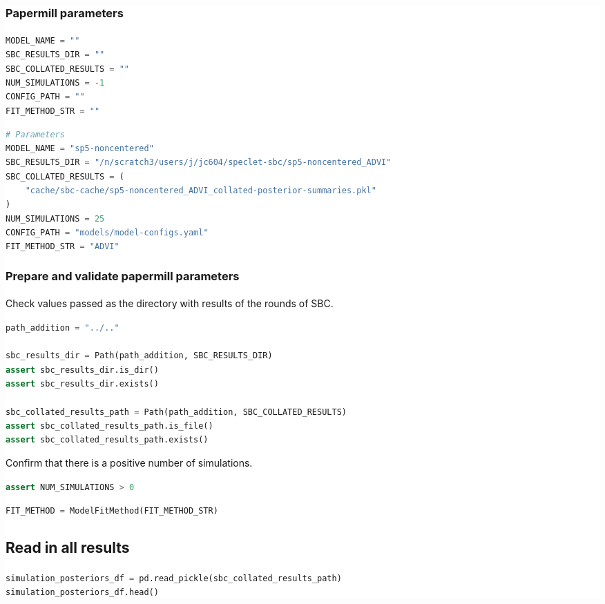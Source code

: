 ### Papermill parameters

```python
MODEL_NAME = ""
SBC_RESULTS_DIR = ""
SBC_COLLATED_RESULTS = ""
NUM_SIMULATIONS = -1
CONFIG_PATH = ""
FIT_METHOD_STR = ""
```

```python
# Parameters
MODEL_NAME = "sp5-noncentered"
SBC_RESULTS_DIR = "/n/scratch3/users/j/jc604/speclet-sbc/sp5-noncentered_ADVI"
SBC_COLLATED_RESULTS = (
    "cache/sbc-cache/sp5-noncentered_ADVI_collated-posterior-summaries.pkl"
)
NUM_SIMULATIONS = 25
CONFIG_PATH = "models/model-configs.yaml"
FIT_METHOD_STR = "ADVI"

```

### Prepare and validate papermill parameters

Check values passed as the directory with results of the rounds of SBC.

```python
path_addition = "../.."

sbc_results_dir = Path(path_addition, SBC_RESULTS_DIR)
assert sbc_results_dir.is_dir()
assert sbc_results_dir.exists()

sbc_collated_results_path = Path(path_addition, SBC_COLLATED_RESULTS)
assert sbc_collated_results_path.is_file()
assert sbc_collated_results_path.exists()
```

Confirm that there is a positive number of simulations.

```python
assert NUM_SIMULATIONS > 0
```

```python
FIT_METHOD = ModelFitMethod(FIT_METHOD_STR)
```

## Read in all results

```python
simulation_posteriors_df = pd.read_pickle(sbc_collated_results_path)
simulation_posteriors_df.head()
```
